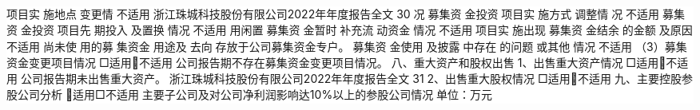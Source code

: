 项目实
施地点
变更情
不适用
浙江珠城科技股份有限公司2022年年度报告全文
30
况
募集资
金投资
项目实
施方式
调整情
况
不适用
募集资
金投资
项目先
期投入
及置换
情况
不适用
用闲置
募集资
金暂时
补充流
动资金
情况
不适用
项目实
施出现
募集资
金结余
的金额
及原因
不适用
尚未使
用的募
集资金
用途及
去向
存放于公司募集资金专户。
募集资
金使用
及披露
中存在
的问题
或其他
情况
不适用
（3）募集资金变更项目情况
□适用不适用
公司报告期不存在募集资金变更项目情况。
八、重大资产和股权出售
1、出售重大资产情况
□适用不适用
公司报告期未出售重大资产。
浙江珠城科技股份有限公司2022年年度报告全文
31
2、出售重大股权情况
□适用不适用
九、主要控股参股公司分析
适用□不适用
主要子公司及对公司净利润影响达10%以上的参股公司情况
单位：万元